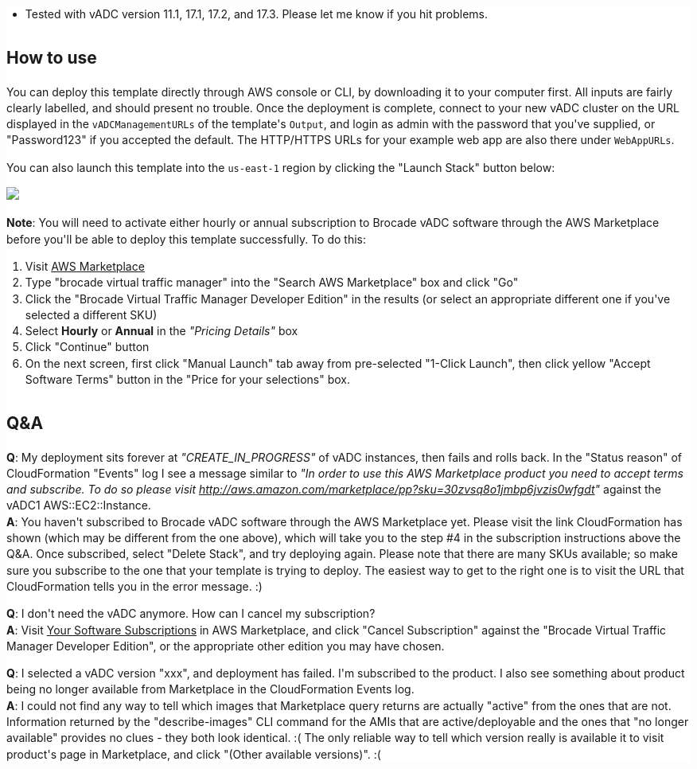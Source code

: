- Tested with vADC version 11.1, 17.1, 17.2, and 17.3. Please let me know if you hit problems.

## How to use

You can deploy this template directly through AWS console or CLI, by downloading it to your computer first. All inputs are fairly clearly labelled, and should present no trouble. Once the deployment is complete, connect to your new vADC cluster on the URL displayed in the `vADCManagementURLs` of the template's `Output`, and login as admin with the password that you've supplied, or "Password123" if you accepted the default. The HTTP/HTTPS URLs for your example web app are also there under `WebAppURLs`.

You can also launch this template into the `us-east-1` region by clicking the "Launch Stack" button below:

<a href="https://console.aws.amazon.com/cloudformation/home?region=us-east-1#/stacks/new?stackName=Brocade-vADC-webapp&templateURL=https://s3-ap-southeast-2.amazonaws.com/7pjmj9xxfjlcnq/vADC/CloudFormation/Templates/Variants-and-experimental/ASG-Puppet/vADC-ASG-Puppet.template"><img src="https://s3.amazonaws.com/cloudformation-examples/cloudformation-launch-stack.png"></a>


**Note**: You will need to activate either hourly or annual subscription to Brocade vADC software through the AWS Marketplace before you'll be able to deploy this template successfully. To do this:

1. Visit [AWS Marketplace](https://aws.amazon.com/marketplace/)
2. Type "brocade virtual traffic manager" into the "Search AWS Marketplace" box and click "Go"
3. Click the "Brocade Virtual Traffic Manager Developer Edition" in the results (or select an appropriate different one if you've selected a different SKU)
4. Select **Hourly** or **Annual** in the *"Pricing Details"* box
5. Click "Continue" button
6. On the next screen, first click "Manual Launch" tab away from pre-selected "1-Click Launch", then click yellow "Accept Software Terms" button in the "Price for your selections" box.

## Q&A

**Q**: My deployment sits forever at *"CREATE\_IN\_PROGRESS"* of vADC instances, then fails and rolls back. In the "Status reason" of CloudFormation "Events" log I see a message similar to *"In order to use this AWS Marketplace product you need to accept terms and subscribe. To do so please visit http://aws.amazon.com/marketplace/pp?sku=30zvsq8o1jmbp6jvzis0wfgdt"* against the vADC1 AWS::EC2::Instance.  
**A**: You haven't subscribed to Brocade vADC software through the AWS Marketplace yet. Please visit the link CloudFormation has shown (which may be different from the one above), which will take you to the step #4 in the subscription instructions above the Q&A. Once subscribed, select "Delete Stack", and try deploying again. Please note that there are many SKUs available; so make sure you subscribe to the one that your template is trying to deploy. The easiest way to get to the right one is to visit the URL that CloudFormation tells you in the error message. :)

**Q**: I don't need the vADC anymore. How can I cancel my subscription?  
**A**: Visit [Your Software Subscriptions](https://aws.amazon.com/marketplace/library/) in AWS Marketplace, and click "Cancel Subscription" against the "Brocade Virtual Traffic Manager Developer Edition", or the appropriate other edition you may have chosen.

**Q**: I selected a vADC version "xxx", and deployment has failed. I'm subscribed to the product. I also see something about product being no longer available from Marketplace in the CloudFormation Events log.  
**A**: I could not find any way to tell which images that Marketplace query returns are actually "active" from the ones that are not. Information returned by the "describe-images" CLI command for the AMIs that are active/deployable and the ones that "no longer available" provides no clues - they both look identical. :( The only reliable way to tell which version really is available it to visit product's page in Marketplace, and click "(Other available versions)". :( 
